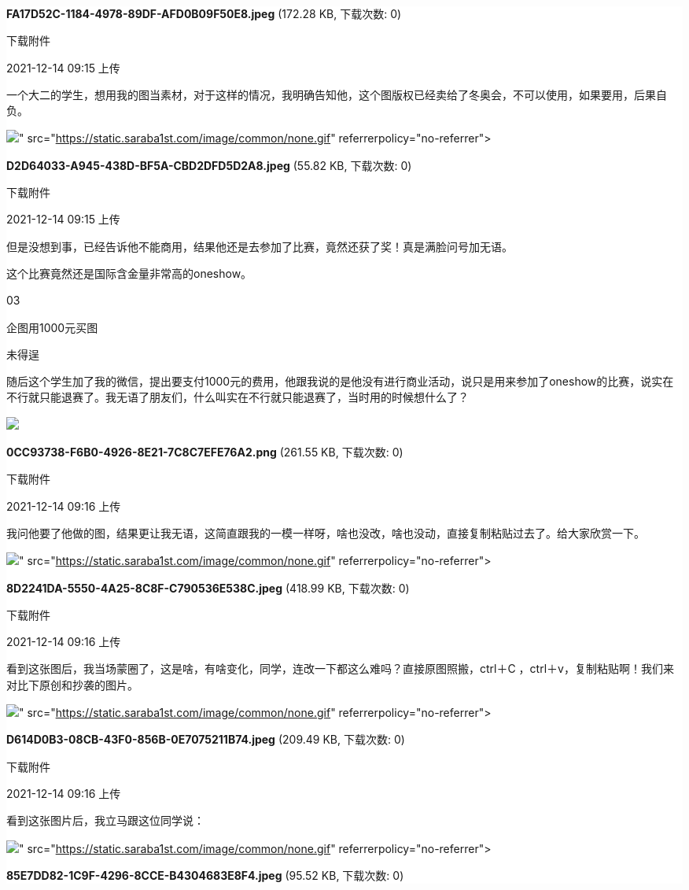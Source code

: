 <strong>FA17D52C-1184-4978-89DF-AFD0B09F50E8.jpeg</strong> (172.28 KB, 下载次数: 0)

下载附件

2021-12-14 09:15 上传

一个大二的学生，想用我的图当素材，对于这样的情况，我明确告知他，这个图版权已经卖给了冬奥会，不可以使用，如果要用，后果自负。

<img src="https://img.saraba1st.com/forum/202112/14/091525rmga7remu7meae4c.jpeg" referrerpolicy="no-referrer">" src="https://static.saraba1st.com/image/common/none.gif" referrerpolicy="no-referrer">

<strong>D2D64033-A945-438D-BF5A-CBD2DFD5D2A8.jpeg</strong> (55.82 KB, 下载次数: 0)

下载附件

2021-12-14 09:15 上传

但是没想到事，已经告诉他不能商用，结果他还是去参加了比赛，竟然还获了奖！真是满脸问号加无语。

这个比赛竟然还是国际含金量非常高的oneshow。

03

企图用1000元买图

未得逞

随后这个学生加了我的微信，提出要支付1000元的费用，他跟我说的是他没有进行商业活动，说只是用来参加了oneshow的比赛，说实在不行就只能退赛了。我无语了朋友们，什么叫实在不行就只能退赛了，当时用的时候想什么了？

<img src="https://img.saraba1st.com/forum/202112/14/091603fx44nw8siydwsiqv.png" referrerpolicy="no-referrer">

<strong>0CC93738-F6B0-4926-8E21-7C8C7EFE76A2.png</strong> (261.55 KB, 下载次数: 0)

下载附件

2021-12-14 09:16 上传

我问他要了他做的图，结果更让我无语，这简直跟我的一模一样呀，啥也没改，啥也没动，直接复制粘贴过去了。给大家欣赏一下。

<img src="https://img.saraba1st.com/forum/202112/14/091619efho0aa4dohqyq5q.jpeg" referrerpolicy="no-referrer">" src="https://static.saraba1st.com/image/common/none.gif" referrerpolicy="no-referrer">

<strong>8D2241DA-5550-4A25-8C8F-C790536E538C.jpeg</strong> (418.99 KB, 下载次数: 0)

下载附件

2021-12-14 09:16 上传

看到这张图后，我当场蒙圈了，这是啥，有啥变化，同学，连改一下都这么难吗？直接原图照搬，ctrl＋C ，ctrl＋v，复制粘贴啊！我们来对比下原创和抄袭的图片。

<img src="https://img.saraba1st.com/forum/202112/14/091636kcyyraarqqrroica.jpeg" referrerpolicy="no-referrer">" src="https://static.saraba1st.com/image/common/none.gif" referrerpolicy="no-referrer">

<strong>D614D0B3-08CB-43F0-856B-0E7075211B74.jpeg</strong> (209.49 KB, 下载次数: 0)

下载附件

2021-12-14 09:16 上传

看到这张图片后，我立马跟这位同学说：

<img src="https://img.saraba1st.com/forum/202112/14/091655fqcqwwdqu6tqbgqc.jpeg" referrerpolicy="no-referrer">" src="https://static.saraba1st.com/image/common/none.gif" referrerpolicy="no-referrer">

<strong>85E7DD82-1C9F-4296-8CCE-B4304683E8F4.jpeg</strong> (95.52 KB, 下载次数: 0)
